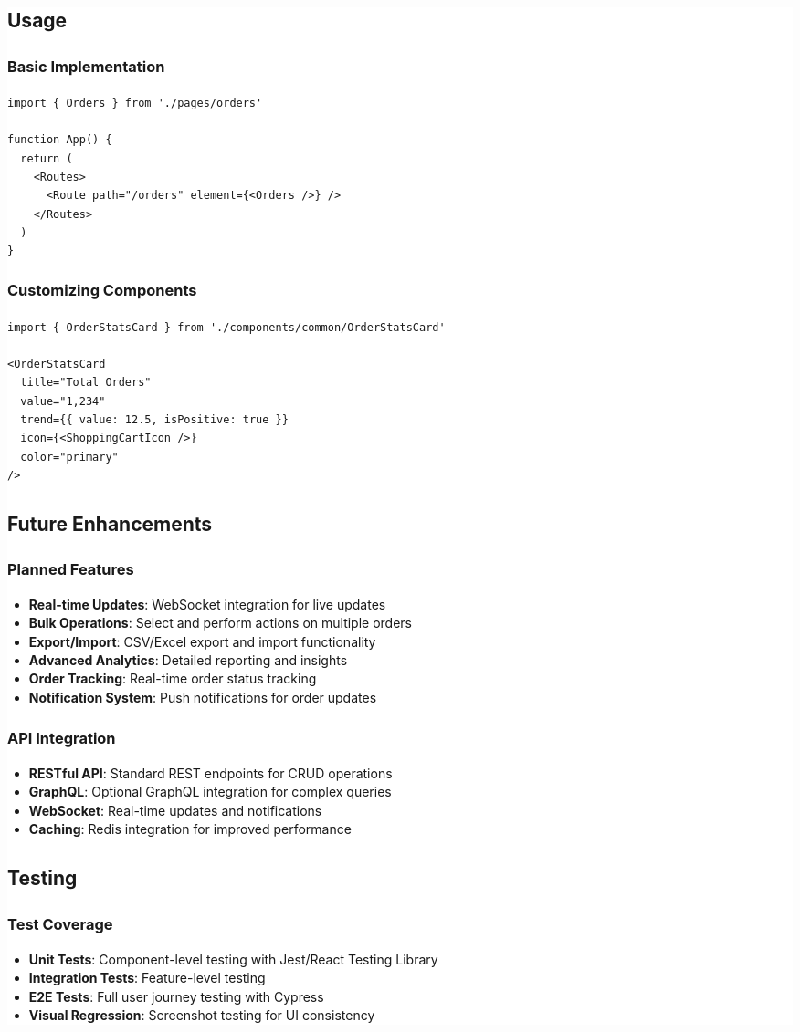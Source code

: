 ## Usage

### Basic Implementation
```tsx
import { Orders } from './pages/orders'

function App() {
  return (
    <Routes>
      <Route path="/orders" element={<Orders />} />
    </Routes>
  )
}
```

### Customizing Components
```tsx
import { OrderStatsCard } from './components/common/OrderStatsCard'

<OrderStatsCard
  title="Total Orders"
  value="1,234"
  trend={{ value: 12.5, isPositive: true }}
  icon={<ShoppingCartIcon />}
  color="primary"
/>
```

## Future Enhancements

### Planned Features
- **Real-time Updates**: WebSocket integration for live updates
- **Bulk Operations**: Select and perform actions on multiple orders
- **Export/Import**: CSV/Excel export and import functionality
- **Advanced Analytics**: Detailed reporting and insights
- **Order Tracking**: Real-time order status tracking
- **Notification System**: Push notifications for order updates

### API Integration
- **RESTful API**: Standard REST endpoints for CRUD operations
- **GraphQL**: Optional GraphQL integration for complex queries
- **WebSocket**: Real-time updates and notifications
- **Caching**: Redis integration for improved performance

## Testing

### Test Coverage
- **Unit Tests**: Component-level testing with Jest/React Testing Library
- **Integration Tests**: Feature-level testing
- **E2E Tests**: Full user journey testing with Cypress
- **Visual Regression**: Screenshot testing for UI consistency

